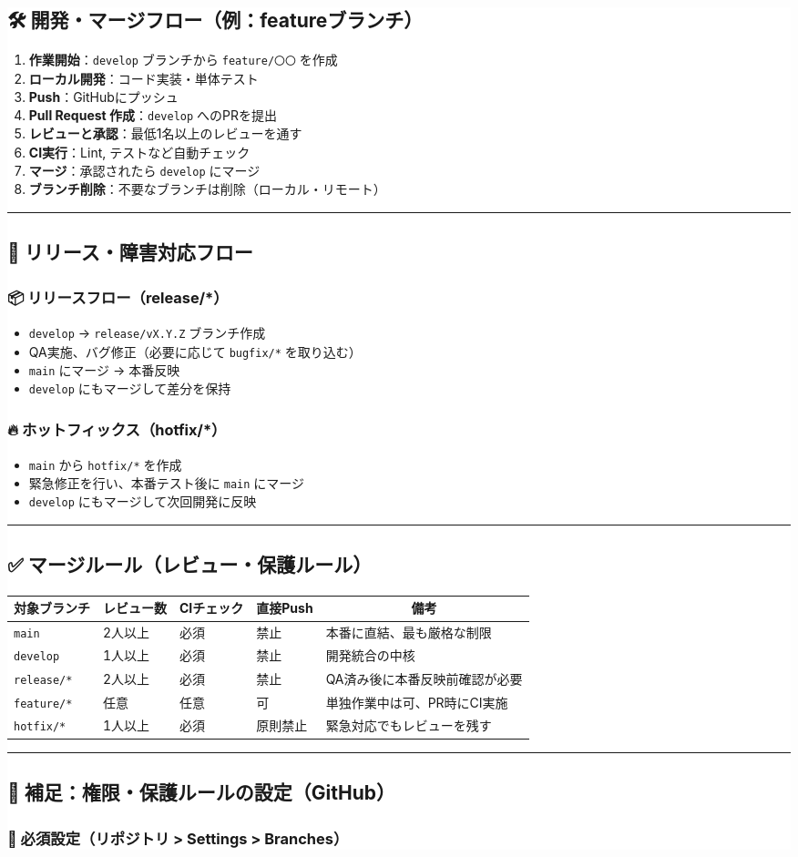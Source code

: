 
## 🛠️ 開発・マージフロー（例：featureブランチ）

1. **作業開始**：`develop` ブランチから `feature/〇〇` を作成
2. **ローカル開発**：コード実装・単体テスト
3. **Push**：GitHubにプッシュ
4. **Pull Request 作成**：`develop` へのPRを提出
5. **レビューと承認**：最低1名以上のレビューを通す
6. **CI実行**：Lint, テストなど自動チェック
7. **マージ**：承認されたら `develop` にマージ
8. **ブランチ削除**：不要なブランチは削除（ローカル・リモート）

---

## 🚨 リリース・障害対応フロー

### 📦 リリースフロー（release/\*）

* `develop` → `release/vX.Y.Z` ブランチ作成
* QA実施、バグ修正（必要に応じて `bugfix/*` を取り込む）
* `main` にマージ → 本番反映
* `develop` にもマージして差分を保持

### 🔥 ホットフィックス（hotfix/\*）

* `main` から `hotfix/*` を作成
* 緊急修正を行い、本番テスト後に `main` にマージ
* `develop` にもマージして次回開発に反映

---

## ✅ マージルール（レビュー・保護ルール）

| 対象ブランチ      | レビュー数 | CIチェック | 直接Push | 備考               |
| ----------- | ----- | ------ | ------ | ---------------- |
| `main`      | 2人以上  | 必須     | 禁止     | 本番に直結、最も厳格な制限    |
| `develop`   | 1人以上  | 必須     | 禁止     | 開発統合の中核          |
| `release/*` | 2人以上  | 必須     | 禁止     | QA済み後に本番反映前確認が必要 |
| `feature/*` | 任意    | 任意     | 可      | 単独作業中は可、PR時にCI実施 |
| `hotfix/*`  | 1人以上  | 必須     | 原則禁止   | 緊急対応でもレビューを残す    |

---

## 🧷 補足：権限・保護ルールの設定（GitHub）

### 🔐 必須設定（リポジトリ > Settings > Branches）
